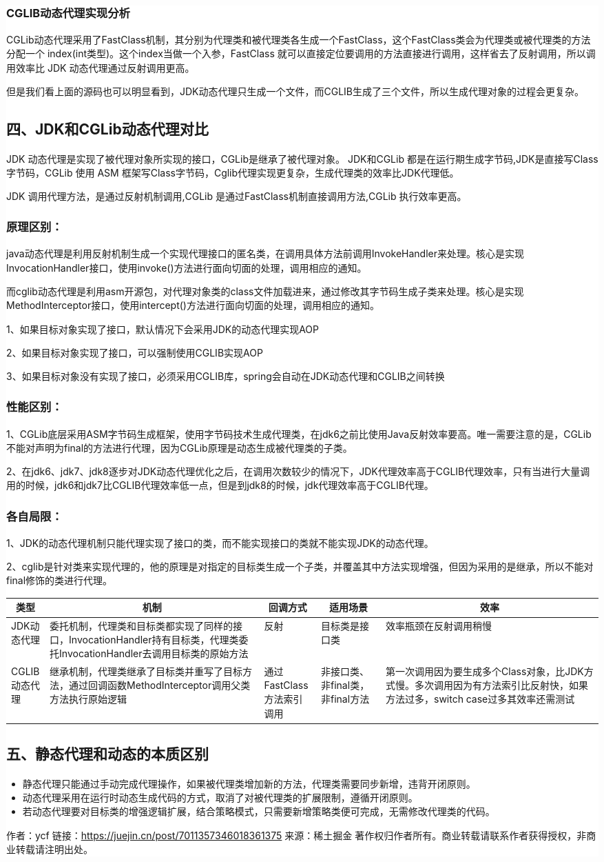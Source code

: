 ### CGLIB动态代理实现分析

CGLib动态代理采用了FastClass机制，其分别为代理类和被代理类各生成一个FastClass，这个FastClass类会为代理类或被代理类的方法分配一个 index(int类型)。这个index当做一个入参，FastClass 就可以直接定位要调用的方法直接进行调用，这样省去了反射调用，所以调用效率比 JDK 动态代理通过反射调用更高。

但是我们看上面的源码也可以明显看到，JDK动态代理只生成一个文件，而CGLIB生成了三个文件，所以生成代理对象的过程会更复杂。

## 四、JDK和CGLib动态代理对比

JDK 动态代理是实现了被代理对象所实现的接口，CGLib是继承了被代理对象。 JDK和CGLib 都是在运行期生成字节码,JDK是直接写Class字节码，CGLib 使用 ASM 框架写Class字节码，Cglib代理实现更复杂，生成代理类的效率比JDK代理低。

JDK 调用代理方法，是通过反射机制调用,CGLib 是通过FastClass机制直接调用方法,CGLib 执行效率更高。

### 原理区别：

java动态代理是利用反射机制生成一个实现代理接口的匿名类，在调用具体方法前调用InvokeHandler来处理。核心是实现InvocationHandler接口，使用invoke()方法进行面向切面的处理，调用相应的通知。

而cglib动态代理是利用asm开源包，对代理对象类的class文件加载进来，通过修改其字节码生成子类来处理。核心是实现MethodInterceptor接口，使用intercept()方法进行面向切面的处理，调用相应的通知。

1、如果目标对象实现了接口，默认情况下会采用JDK的动态代理实现AOP

2、如果目标对象实现了接口，可以强制使用CGLIB实现AOP

3、如果目标对象没有实现了接口，必须采用CGLIB库，spring会自动在JDK动态代理和CGLIB之间转换

### 性能区别：

1、CGLib底层采用ASM字节码生成框架，使用字节码技术生成代理类，在jdk6之前比使用Java反射效率要高。唯一需要注意的是，CGLib不能对声明为final的方法进行代理，因为CGLib原理是动态生成被代理类的子类。

2、在jdk6、jdk7、jdk8逐步对JDK动态代理优化之后，在调用次数较少的情况下，JDK代理效率高于CGLIB代理效率，只有当进行大量调用的时候，jdk6和jdk7比CGLIB代理效率低一点，但是到jdk8的时候，jdk代理效率高于CGLIB代理。

### 各自局限：

1、JDK的动态代理机制只能代理实现了接口的类，而不能实现接口的类就不能实现JDK的动态代理。

2、cglib是针对类来实现代理的，他的原理是对指定的目标类生成一个子类，并覆盖其中方法实现增强，但因为采用的是继承，所以不能对final修饰的类进行代理。

| 类型          | 机制                                                         | 回调方式                  | 适用场景                         | 效率                                                         |
| ------------- | ------------------------------------------------------------ | ------------------------- | -------------------------------- | ------------------------------------------------------------ |
| JDK动态代理   | 委托机制，代理类和目标类都实现了同样的接口，InvocationHandler持有目标类，代理类委托InvocationHandler去调用目标类的原始方法 | 反射                      | 目标类是接口类                   | 效率瓶颈在反射调用稍慢                                       |
| CGLIB动态代理 | 继承机制，代理类继承了目标类并重写了目标方法，通过回调函数MethodInterceptor调用父类方法执行原始逻辑 | 通过FastClass方法索引调用 | 非接口类、非final类，非final方法 | 第一次调用因为要生成多个Class对象，比JDK方式慢。多次调用因为有方法索引比反射快，如果方法过多，switch case过多其效率还需测试 |

## 五、静态代理和动态的本质区别

- 静态代理只能通过手动完成代理操作，如果被代理类增加新的方法，代理类需要同步新增，违背开闭原则。
- 动态代理采用在运行时动态生成代码的方式，取消了对被代理类的扩展限制，遵循开闭原则。
- 若动态代理要对目标类的增强逻辑扩展，结合策略模式，只需要新增策略类便可完成，无需修改代理类的代码。



作者：ycf
链接：https://juejin.cn/post/7011357346018361375
来源：稀土掘金
著作权归作者所有。商业转载请联系作者获得授权，非商业转载请注明出处。